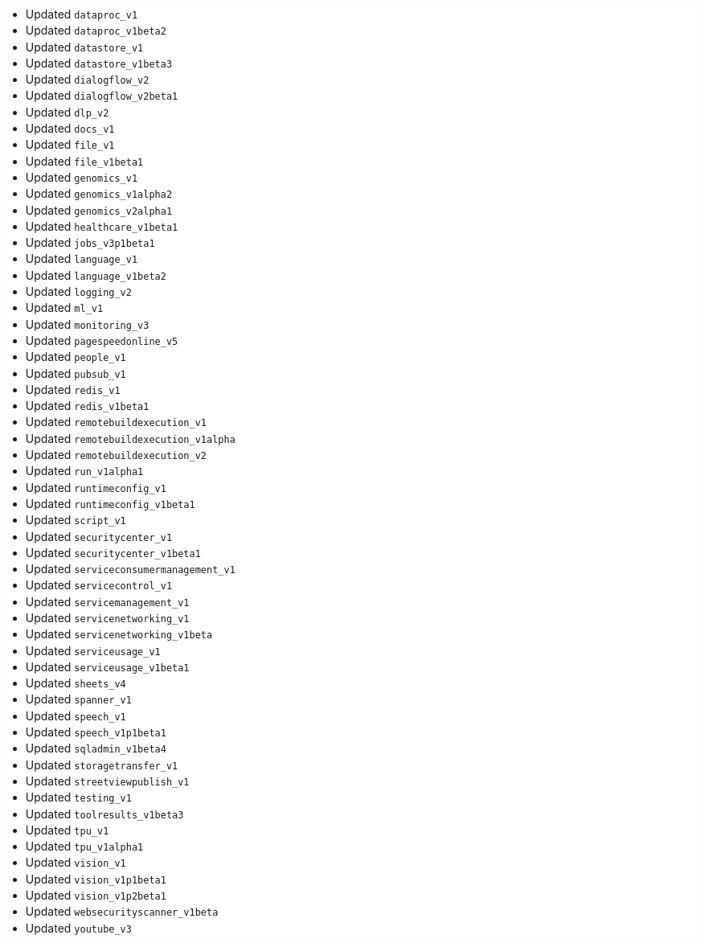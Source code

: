  * Updated `dataproc_v1`
  * Updated `dataproc_v1beta2`
  * Updated `datastore_v1`
  * Updated `datastore_v1beta3`
  * Updated `dialogflow_v2`
  * Updated `dialogflow_v2beta1`
  * Updated `dlp_v2`
  * Updated `docs_v1`
  * Updated `file_v1`
  * Updated `file_v1beta1`
  * Updated `genomics_v1`
  * Updated `genomics_v1alpha2`
  * Updated `genomics_v2alpha1`
  * Updated `healthcare_v1beta1`
  * Updated `jobs_v3p1beta1`
  * Updated `language_v1`
  * Updated `language_v1beta2`
  * Updated `logging_v2`
  * Updated `ml_v1`
  * Updated `monitoring_v3`
  * Updated `pagespeedonline_v5`
  * Updated `people_v1`
  * Updated `pubsub_v1`
  * Updated `redis_v1`
  * Updated `redis_v1beta1`
  * Updated `remotebuildexecution_v1`
  * Updated `remotebuildexecution_v1alpha`
  * Updated `remotebuildexecution_v2`
  * Updated `run_v1alpha1`
  * Updated `runtimeconfig_v1`
  * Updated `runtimeconfig_v1beta1`
  * Updated `script_v1`
  * Updated `securitycenter_v1`
  * Updated `securitycenter_v1beta1`
  * Updated `serviceconsumermanagement_v1`
  * Updated `servicecontrol_v1`
  * Updated `servicemanagement_v1`
  * Updated `servicenetworking_v1`
  * Updated `servicenetworking_v1beta`
  * Updated `serviceusage_v1`
  * Updated `serviceusage_v1beta1`
  * Updated `sheets_v4`
  * Updated `spanner_v1`
  * Updated `speech_v1`
  * Updated `speech_v1p1beta1`
  * Updated `sqladmin_v1beta4`
  * Updated `storagetransfer_v1`
  * Updated `streetviewpublish_v1`
  * Updated `testing_v1`
  * Updated `toolresults_v1beta3`
  * Updated `tpu_v1`
  * Updated `tpu_v1alpha1`
  * Updated `vision_v1`
  * Updated `vision_v1p1beta1`
  * Updated `vision_v1p2beta1`
  * Updated `websecurityscanner_v1beta`
  * Updated `youtube_v3`
